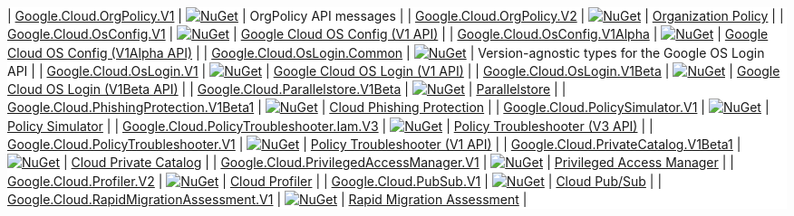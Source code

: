 | [Google.Cloud.OrgPolicy.V1](https://cloud.google.com/dotnet/docs/reference/Google.Cloud.OrgPolicy.V1/latest) | [![NuGet](https://img.shields.io/nuget/v/Google.Cloud.OrgPolicy.V1)](https://nuget.org/packages/Google.Cloud.OrgPolicy.V1) | OrgPolicy API messages |
| [Google.Cloud.OrgPolicy.V2](https://cloud.google.com/dotnet/docs/reference/Google.Cloud.OrgPolicy.V2/latest) | [![NuGet](https://img.shields.io/nuget/v/Google.Cloud.OrgPolicy.V2)](https://nuget.org/packages/Google.Cloud.OrgPolicy.V2) | [Organization Policy](https://cloud.google.com/resource-manager/docs/organization-policy/overview) |
| [Google.Cloud.OsConfig.V1](https://cloud.google.com/dotnet/docs/reference/Google.Cloud.OsConfig.V1/latest) | [![NuGet](https://img.shields.io/nuget/v/Google.Cloud.OsConfig.V1)](https://nuget.org/packages/Google.Cloud.OsConfig.V1) | [Google Cloud OS Config (V1 API)](https://cloud.google.com/compute/docs/osconfig/rest) |
| [Google.Cloud.OsConfig.V1Alpha](https://cloud.google.com/dotnet/docs/reference/Google.Cloud.OsConfig.V1Alpha/latest) | [![NuGet](https://img.shields.io/nuget/v/Google.Cloud.OsConfig.V1Alpha)](https://nuget.org/packages/Google.Cloud.OsConfig.V1Alpha) | [Google Cloud OS Config (V1Alpha API)](https://cloud.google.com/compute/docs/osconfig/rest) |
| [Google.Cloud.OsLogin.Common](https://cloud.google.com/dotnet/docs/reference/Google.Cloud.OsLogin.Common/latest) | [![NuGet](https://img.shields.io/nuget/v/Google.Cloud.OsLogin.Common)](https://nuget.org/packages/Google.Cloud.OsLogin.Common) | Version-agnostic types for the Google OS Login API |
| [Google.Cloud.OsLogin.V1](https://cloud.google.com/dotnet/docs/reference/Google.Cloud.OsLogin.V1/latest) | [![NuGet](https://img.shields.io/nuget/v/Google.Cloud.OsLogin.V1)](https://nuget.org/packages/Google.Cloud.OsLogin.V1) | [Google Cloud OS Login (V1 API)](https://cloud.google.com/compute/docs/instances/managing-instance-access) |
| [Google.Cloud.OsLogin.V1Beta](https://cloud.google.com/dotnet/docs/reference/Google.Cloud.OsLogin.V1Beta/latest) | [![NuGet](https://img.shields.io/nuget/v/Google.Cloud.OsLogin.V1Beta)](https://nuget.org/packages/Google.Cloud.OsLogin.V1Beta) | [Google Cloud OS Login (V1Beta API)](https://cloud.google.com/compute/docs/instances/managing-instance-access) |
| [Google.Cloud.Parallelstore.V1Beta](https://cloud.google.com/dotnet/docs/reference/Google.Cloud.Parallelstore.V1Beta/latest) | [![NuGet](https://img.shields.io/nuget/v/Google.Cloud.Parallelstore.V1Beta)](https://nuget.org/packages/Google.Cloud.Parallelstore.V1Beta) | [Parallelstore](http://cloud/parallelstore?hl=en) |
| [Google.Cloud.PhishingProtection.V1Beta1](https://cloud.google.com/dotnet/docs/reference/Google.Cloud.PhishingProtection.V1Beta1/latest) | [![NuGet](https://img.shields.io/nuget/v/Google.Cloud.PhishingProtection.V1Beta1)](https://nuget.org/packages/Google.Cloud.PhishingProtection.V1Beta1) | [Cloud Phishing Protection](https://cloud.google.com/phishing-protection/) |
| [Google.Cloud.PolicySimulator.V1](https://cloud.google.com/dotnet/docs/reference/Google.Cloud.PolicySimulator.V1/latest) | [![NuGet](https://img.shields.io/nuget/v/Google.Cloud.PolicySimulator.V1)](https://nuget.org/packages/Google.Cloud.PolicySimulator.V1) | [Policy Simulator](https://cloud.google.com/policy-intelligence/docs/iam-simulator-overview) |
| [Google.Cloud.PolicyTroubleshooter.Iam.V3](https://cloud.google.com/dotnet/docs/reference/Google.Cloud.PolicyTroubleshooter.Iam.V3/latest) | [![NuGet](https://img.shields.io/nuget/v/Google.Cloud.PolicyTroubleshooter.Iam.V3)](https://nuget.org/packages/Google.Cloud.PolicyTroubleshooter.Iam.V3) | [Policy Troubleshooter (V3 API)](https://cloud.google.com/policy-intelligence/docs/troubleshoot-access) |
| [Google.Cloud.PolicyTroubleshooter.V1](https://cloud.google.com/dotnet/docs/reference/Google.Cloud.PolicyTroubleshooter.V1/latest) | [![NuGet](https://img.shields.io/nuget/v/Google.Cloud.PolicyTroubleshooter.V1)](https://nuget.org/packages/Google.Cloud.PolicyTroubleshooter.V1) | [Policy Troubleshooter (V1 API)](https://cloud.google.com/iam/docs/reference/policytroubleshooter/rest) |
| [Google.Cloud.PrivateCatalog.V1Beta1](https://cloud.google.com/dotnet/docs/reference/Google.Cloud.PrivateCatalog.V1Beta1/latest) | [![NuGet](https://img.shields.io/nuget/v/Google.Cloud.PrivateCatalog.V1Beta1)](https://nuget.org/packages/Google.Cloud.PrivateCatalog.V1Beta1) | [Cloud Private Catalog](https://cloud.google.com/private-catalog/docs/) |
| [Google.Cloud.PrivilegedAccessManager.V1](https://cloud.google.com/dotnet/docs/reference/Google.Cloud.PrivilegedAccessManager.V1/latest) | [![NuGet](https://img.shields.io/nuget/v/Google.Cloud.PrivilegedAccessManager.V1)](https://nuget.org/packages/Google.Cloud.PrivilegedAccessManager.V1) | [Privileged Access Manager](https://cloud.google.com/iam/docs/pam-overview) |
| [Google.Cloud.Profiler.V2](https://cloud.google.com/dotnet/docs/reference/Google.Cloud.Profiler.V2/latest) | [![NuGet](https://img.shields.io/nuget/v/Google.Cloud.Profiler.V2)](https://nuget.org/packages/Google.Cloud.Profiler.V2) | [Cloud Profiler](https://cloud.google.com/profiler/) |
| [Google.Cloud.PubSub.V1](https://cloud.google.com/dotnet/docs/reference/Google.Cloud.PubSub.V1/latest) | [![NuGet](https://img.shields.io/nuget/v/Google.Cloud.PubSub.V1)](https://nuget.org/packages/Google.Cloud.PubSub.V1) | [Cloud Pub/Sub](https://cloud.google.com/pubsub/) |
| [Google.Cloud.RapidMigrationAssessment.V1](https://cloud.google.com/dotnet/docs/reference/Google.Cloud.RapidMigrationAssessment.V1/latest) | [![NuGet](https://img.shields.io/nuget/v/Google.Cloud.RapidMigrationAssessment.V1)](https://nuget.org/packages/Google.Cloud.RapidMigrationAssessment.V1) | [Rapid Migration Assessment](https://cloud.google.com/migration-center/docs) |